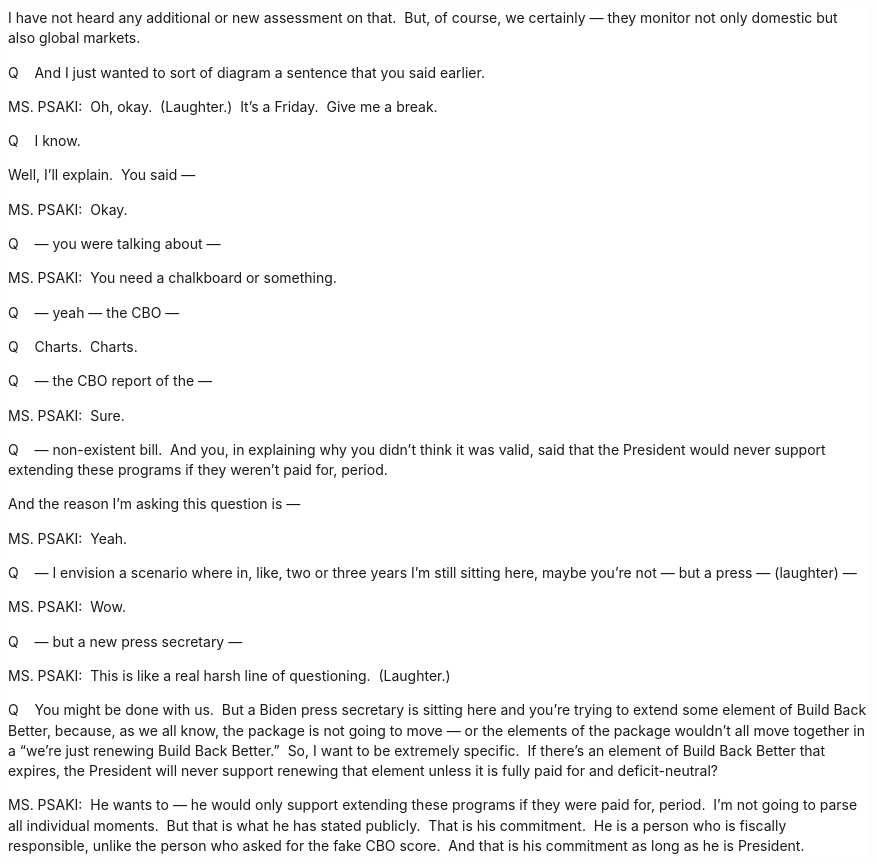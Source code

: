 I have not heard any additional or new assessment on that.  But, of
course, we certainly — they monitor not only domestic but also global
markets.   
  
Q    And I just wanted to sort of diagram a sentence that you said
earlier.  
  
MS. PSAKI:  Oh, okay.  (Laughter.)  It’s a Friday.  Give me a break.  
  
Q    I know.   
  
Well, I’ll explain.  You said —  
  
MS. PSAKI:  Okay.  
  
Q    — you were talking about —  
  
MS. PSAKI:  You need a chalkboard or something.  
  
Q    — yeah — the CBO —  
  
Q    Charts.  Charts.  
  
Q    — the CBO report of the —  
  
MS. PSAKI:  Sure.  
  
Q    — non-existent bill.  And you, in explaining why you didn’t think
it was valid, said that the President would never support extending
these programs if they weren’t paid for, period.   
  
And the reason I’m asking this question is —  
  
MS. PSAKI:  Yeah.  
  
Q    — I envision a scenario where in, like, two or three years I’m
still sitting here, maybe you’re not — but a press — (laughter) —  
  
MS. PSAKI:  Wow.  
  
Q    — but a new press secretary —  
  
MS. PSAKI:  This is like a real harsh line of questioning. 
(Laughter.)  
  
Q    You might be done with us.  But a Biden press secretary is sitting
here and you’re trying to extend some element of Build Back Better,
because, as we all know, the package is not going to move — or the
elements of the package wouldn’t all move together in a “we’re just
renewing Build Back Better.”  So, I want to be extremely specific.  If
there’s an element of Build Back Better that expires, the President will
never support renewing that element unless it is fully paid for and
deficit-neutral?  
  
MS. PSAKI:  He wants to — he would only support extending these programs
if they were paid for, period.  I’m not going to parse all individual
moments.  But that is what he has stated publicly.  That is his
commitment.  He is a person who is fiscally responsible, unlike the
person who asked for the fake CBO score.  And that is his commitment as
long as he is President.  
  
